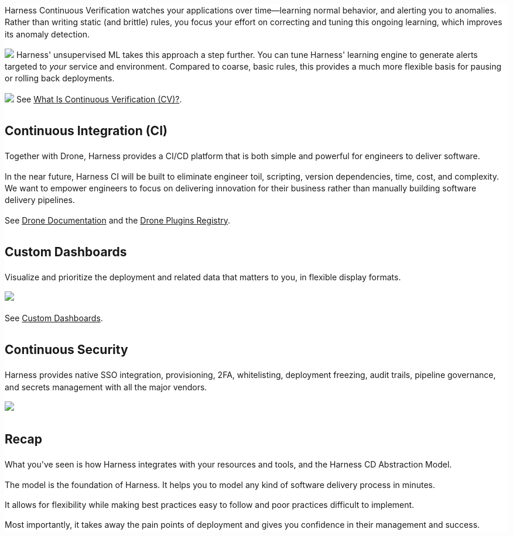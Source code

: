 Harness Continuous Verification watches your applications over time—learning normal behavior, and alerting you to anomalies. Rather than writing static (and brittle) rules, you focus your effort on correcting and tuning this ongoing learning, which improves its anomaly detection.

![](./static/harness-key-concepts-57.png)
Harness' unsupervised ML takes this approach a step further. You can tune Harness' learning engine to generate alerts targeted to *your* service and environment. Compared to coarse, basic rules, this provides a much more flexible basis for pausing or rolling back deployments.

![](./static/harness-key-concepts-58.png)
See [What Is Continuous Verification (CV)?](../continuous-delivery/continuous-verification/continuous-verification-overview/concepts-cv/what-is-cv.md).

## Continuous Integration (CI)

Together with Drone, Harness provides a CI/CD platform that is both simple and powerful for engineers to deliver software.

In the near future, Harness CI will be built to eliminate engineer toil, scripting, version dependencies, time, cost, and complexity. We want to empower engineers to focus on delivering innovation for their business rather than manually building software delivery pipelines.

See [Drone Documentation](https://docs.drone.io/) and the [Drone Plugins Registry](http://plugins.drone.io/).

## Custom Dashboards

Visualize and prioritize the deployment and related data that matters to you, in flexible display formats.

![](./static/harness-key-concepts-59.png)

See [Custom Dashboards](../firstgen-platform/fg-monitoring/custom-dashboards.md).

## Continuous Security

Harness provides native SSO integration, provisioning, 2FA, whitelisting, deployment freezing, audit trails, pipeline governance, and secrets management with all the major vendors.

![](./static/harness-key-concepts-60.png)

## Recap

What you've seen is how Harness integrates with your resources and tools, and the Harness CD Abstraction Model.

The model is the foundation of Harness. It helps you to model any kind of software delivery process in minutes.

It allows for flexibility while making best practices easy to follow and poor practices difficult to implement.

Most importantly, it takes away the pain points of deployment and gives you confidence in their management and success.
